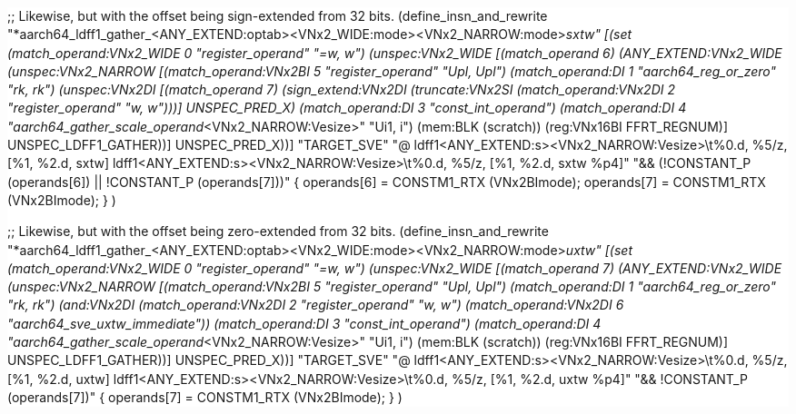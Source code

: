 ;; Likewise, but with the offset being sign-extended from 32 bits.
(define_insn_and_rewrite "*aarch64_ldff1_gather_<ANY_EXTEND:optab><VNx2_WIDE:mode><VNx2_NARROW:mode>_sxtw"
  [(set (match_operand:VNx2_WIDE 0 "register_operand" "=w, w")
	(unspec:VNx2_WIDE
	  [(match_operand 6)
	   (ANY_EXTEND:VNx2_WIDE
	     (unspec:VNx2_NARROW
	       [(match_operand:VNx2BI 5 "register_operand" "Upl, Upl")
		(match_operand:DI 1 "aarch64_reg_or_zero" "rk, rk")
		(unspec:VNx2DI
		  [(match_operand 7)
		   (sign_extend:VNx2DI
		     (truncate:VNx2SI
		       (match_operand:VNx2DI 2 "register_operand" "w, w")))]
		  UNSPEC_PRED_X)
		(match_operand:DI 3 "const_int_operand")
		(match_operand:DI 4 "aarch64_gather_scale_operand_<VNx2_NARROW:Vesize>" "Ui1, i")
		(mem:BLK (scratch))
		(reg:VNx16BI FFRT_REGNUM)]
	       UNSPEC_LDFF1_GATHER))]
	  UNSPEC_PRED_X))]
  "TARGET_SVE"
  "@
   ldff1<ANY_EXTEND:s><VNx2_NARROW:Vesize>\t%0.d, %5/z, [%1, %2.d, sxtw]
   ldff1<ANY_EXTEND:s><VNx2_NARROW:Vesize>\t%0.d, %5/z, [%1, %2.d, sxtw %p4]"
  "&& (!CONSTANT_P (operands[6]) || !CONSTANT_P (operands[7]))"
  {
    operands[6] = CONSTM1_RTX (VNx2BImode);
    operands[7] = CONSTM1_RTX (VNx2BImode);
  }
)

;; Likewise, but with the offset being zero-extended from 32 bits.
(define_insn_and_rewrite "*aarch64_ldff1_gather_<ANY_EXTEND:optab><VNx2_WIDE:mode><VNx2_NARROW:mode>_uxtw"
  [(set (match_operand:VNx2_WIDE 0 "register_operand" "=w, w")
	(unspec:VNx2_WIDE
	  [(match_operand 7)
	   (ANY_EXTEND:VNx2_WIDE
	     (unspec:VNx2_NARROW
	       [(match_operand:VNx2BI 5 "register_operand" "Upl, Upl")
		(match_operand:DI 1 "aarch64_reg_or_zero" "rk, rk")
		(and:VNx2DI
		  (match_operand:VNx2DI 2 "register_operand" "w, w")
		  (match_operand:VNx2DI 6 "aarch64_sve_uxtw_immediate"))
		(match_operand:DI 3 "const_int_operand")
		(match_operand:DI 4 "aarch64_gather_scale_operand_<VNx2_NARROW:Vesize>" "Ui1, i")
		(mem:BLK (scratch))
		(reg:VNx16BI FFRT_REGNUM)]
	       UNSPEC_LDFF1_GATHER))]
	  UNSPEC_PRED_X))]
  "TARGET_SVE"
  "@
   ldff1<ANY_EXTEND:s><VNx2_NARROW:Vesize>\t%0.d, %5/z, [%1, %2.d, uxtw]
   ldff1<ANY_EXTEND:s><VNx2_NARROW:Vesize>\t%0.d, %5/z, [%1, %2.d, uxtw %p4]"
  "&& !CONSTANT_P (operands[7])"
  {
    operands[7] = CONSTM1_RTX (VNx2BImode);
  }
)

